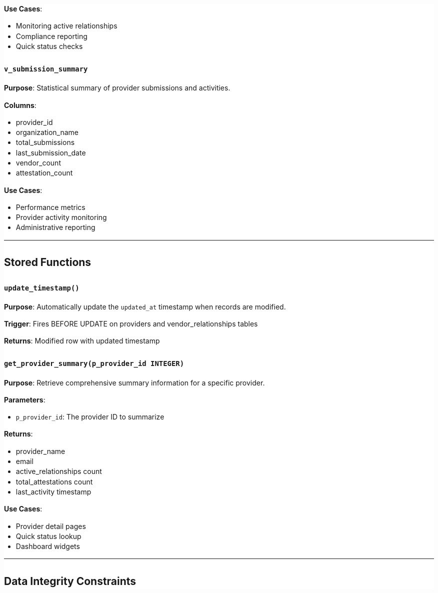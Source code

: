**Use Cases**:
- Monitoring active relationships
- Compliance reporting
- Quick status checks

### `v_submission_summary`
**Purpose**: Statistical summary of provider submissions and activities.

**Columns**:
- provider_id
- organization_name
- total_submissions
- last_submission_date
- vendor_count
- attestation_count

**Use Cases**:
- Performance metrics
- Provider activity monitoring
- Administrative reporting

---

## Stored Functions

### `update_timestamp()`
**Purpose**: Automatically update the `updated_at` timestamp when records are modified.

**Trigger**: Fires BEFORE UPDATE on providers and vendor_relationships tables

**Returns**: Modified row with updated timestamp

### `get_provider_summary(p_provider_id INTEGER)`
**Purpose**: Retrieve comprehensive summary information for a specific provider.

**Parameters**:
- `p_provider_id`: The provider ID to summarize

**Returns**:
- provider_name
- email
- active_relationships count
- total_attestations count
- last_activity timestamp

**Use Cases**:
- Provider detail pages
- Quick status lookup
- Dashboard widgets

---

## Data Integrity Constraints
